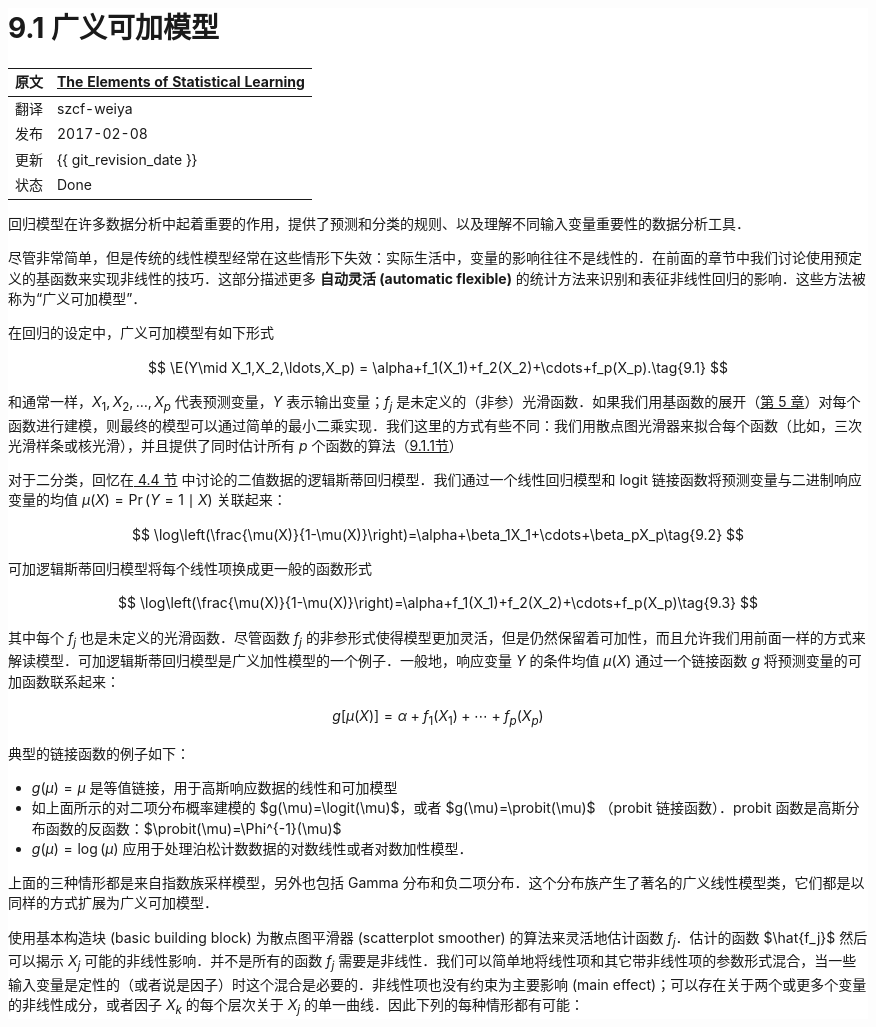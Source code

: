 # 9.1 广义可加模型

| 原文   | [The Elements of Statistical Learning](https://web.stanford.edu/~hastie/ElemStatLearn/printings/ESLII_print12.pdf#page=314) |
| ---- | ---------------------------------------- |
| 翻译   | szcf-weiya                               |
| 发布 | 2017-02-08 |
| 更新 | {{ git_revision_date }} |
| 状态 | Done |

回归模型在许多数据分析中起着重要的作用，提供了预测和分类的规则、以及理解不同输入变量重要性的数据分析工具．

尽管非常简单，但是传统的线性模型经常在这些情形下失效：实际生活中，变量的影响往往不是线性的．在前面的章节中我们讨论使用预定义的基函数来实现非线性的技巧．这部分描述更多 **自动灵活 (automatic flexible)** 的统计方法来识别和表征非线性回归的影响．这些方法被称为“广义可加模型”．

在回归的设定中，广义可加模型有如下形式

$$
\E(Y\mid X_1,X_2,\ldots,X_p) = \alpha+f_1(X_1)+f_2(X_2)+\cdots+f_p(X_p).\tag{9.1}
$$

和通常一样，$X_1,X_2,\ldots,X_p$ 代表预测变量，$Y$ 表示输出变量；$f_j$ 是未定义的（非参）光滑函数．如果我们用基函数的展开（[第 5 章](../05-Basis-Expansions-and-Regularization/5.1-Introduction/index.html)）对每个函数进行建模，则最终的模型可以通过简单的最小二乘实现．我们这里的方式有些不同：我们用散点图光滑器来拟合每个函数（比如，三次光滑样条或核光滑），并且提供了同时估计所有 $p$ 个函数的算法（[9.1.1节](#_1)）

对于二分类，回忆在[ 4.4 节](../04-Linear-Methods-for-Classification/4.4-Logistic-Regression/index.html) 中讨论的二值数据的逻辑斯蒂回归模型．我们通过一个线性回归模型和 logit 链接函数将预测变量与二进制响应变量的均值 $\mu(X)=\Pr(Y=1\mid X)$ 关联起来：

$$
\log\left(\frac{\mu(X)}{1-\mu(X)}\right)=\alpha+\beta_1X_1+\cdots+\beta_pX_p\tag{9.2}
$$

可加逻辑斯蒂回归模型将每个线性项换成更一般的函数形式

$$
\log\left(\frac{\mu(X)}{1-\mu(X)}\right)=\alpha+f_1(X_1)+f_2(X_2)+\cdots+f_p(X_p)\tag{9.3}
$$

其中每个 $f_j$ 也是未定义的光滑函数．尽管函数 $f_j$ 的非参形式使得模型更加灵活，但是仍然保留着可加性，而且允许我们用前面一样的方式来解读模型．可加逻辑斯蒂回归模型是广义加性模型的一个例子．一般地，响应变量 $Y$ 的条件均值 $\mu(X)$ 通过一个链接函数 $g$ 将预测变量的可加函数联系起来：

$$
g[\mu(X)]=\alpha+f_1(X_1)+\cdots+f_p(X_p)\tag{9.4}
$$

典型的链接函数的例子如下：

- $g(\mu)=\mu$ 是等值链接，用于高斯响应数据的线性和可加模型
- 如上面所示的对二项分布概率建模的 $g(\mu)=\logit(\mu)$，或者 $g(\mu)=\probit(\mu)$ （probit 链接函数）．probit 函数是高斯分布函数的反函数：$\probit(\mu)=\Phi^{-1}(\mu)$
- $g(\mu)=\log(\mu)$ 应用于处理泊松计数数据的对数线性或者对数加性模型．

上面的三种情形都是来自指数族采样模型，另外也包括 Gamma 分布和负二项分布．这个分布族产生了著名的广义线性模型类，它们都是以同样的方式扩展为广义可加模型．

使用基本构造块 (basic building block) 为散点图平滑器 (scatterplot smoother) 的算法来灵活地估计函数 $f_j$．估计的函数 $\hat{f_j}$ 然后可以揭示 $X_j$ 可能的非线性影响．并不是所有的函数 $f_j$ 需要是非线性．我们可以简单地将线性项和其它带非线性项的参数形式混合，当一些输入变量是定性的（或者说是因子）时这个混合是必要的．非线性项也没有约束为主要影响 (main effect)；可以存在关于两个或更多个变量的非线性成分，或者因子 $X_k$ 的每个层次关于 $X_j$ 的单一曲线．因此下列的每种情形都有可能：


[^1]: Buja, A., Hastie, T. and Tibshirani, R. (1989). Linear smoothers and additive models (with discussion), Annals of Statistics 17: 453–555
[^2]: Hastie, T. and Tibshirani, R. (1990). Generalized Additive Models, Chapman and Hall, London.
[^3]: Yee, T. and Wild, C. (1996). Vector generalized additive models, Journal of the Royal Statistical Society, Series B. 58: 481–493.
[^4]: Lin, Y. and Zhang, H. (2006). Component selection and smoothing in smoothing spline analysis of variance models, Annals of Statistics 34: 2272–2297.
[^5]: Ravikumar, P., Liu, H., Lafferty, J. and Wasserman, L. (2008). Spam: Sparse additive models, in J. Platt, D. Koller, Y. Singer and S. Roweis (eds), Advances in Neural Information Processing Systems 20, MIT Press, Cambridge, MA, pp. 1201–1208.